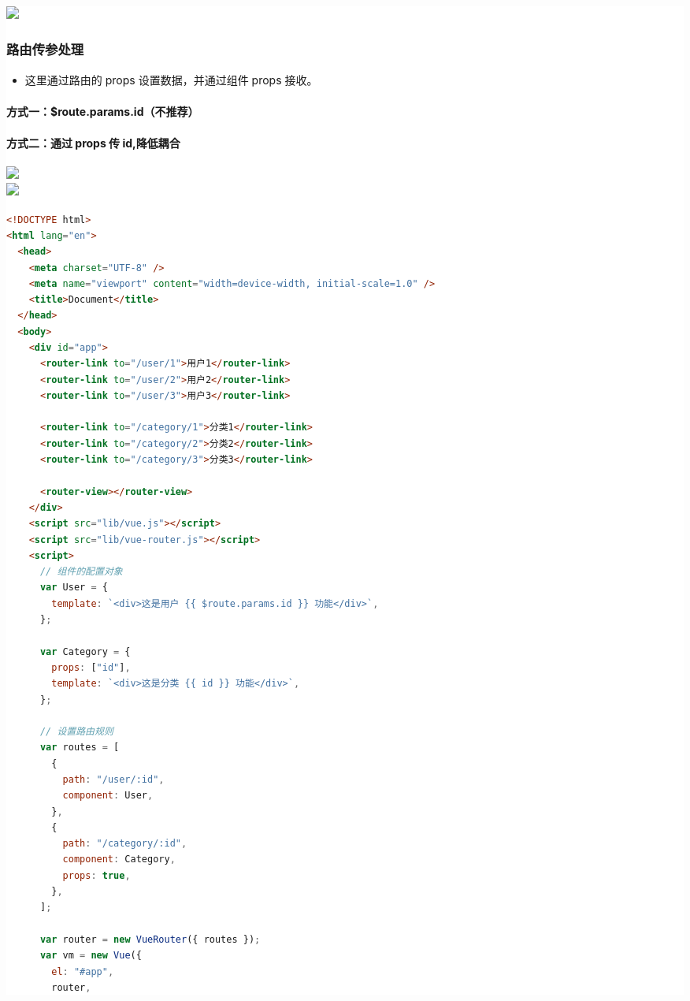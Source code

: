 <img src="/images/vue/041.gif" style="width: 100%; display:inline-block; margin: 0 ;">

### 路由传参处理

- 这里通过路由的 props 设置数据，并通过组件 props 接收。

#### 方式一：\$route.params.id（不推荐）

#### 方式二：通过 props 传 id,降低耦合

<img src="/images/vue/255.jpg" style="width: 70%; display:inline-block; margin: 0 ;">
<img src="/images/vue/256.jpg" style="width: 70%; display:inline-block; margin: 0 ;">

```html
<!DOCTYPE html>
<html lang="en">
  <head>
    <meta charset="UTF-8" />
    <meta name="viewport" content="width=device-width, initial-scale=1.0" />
    <title>Document</title>
  </head>
  <body>
    <div id="app">
      <router-link to="/user/1">用户1</router-link>
      <router-link to="/user/2">用户2</router-link>
      <router-link to="/user/3">用户3</router-link>

      <router-link to="/category/1">分类1</router-link>
      <router-link to="/category/2">分类2</router-link>
      <router-link to="/category/3">分类3</router-link>

      <router-view></router-view>
    </div>
    <script src="lib/vue.js"></script>
    <script src="lib/vue-router.js"></script>
    <script>
      // 组件的配置对象
      var User = {
        template: `<div>这是用户 {{ $route.params.id }} 功能</div>`,
      };

      var Category = {
        props: ["id"],
        template: `<div>这是分类 {{ id }} 功能</div>`,
      };

      // 设置路由规则
      var routes = [
        {
          path: "/user/:id",
          component: User,
        },
        {
          path: "/category/:id",
          component: Category,
          props: true,
        },
      ];

      var router = new VueRouter({ routes });
      var vm = new Vue({
        el: "#app",
        router,
```